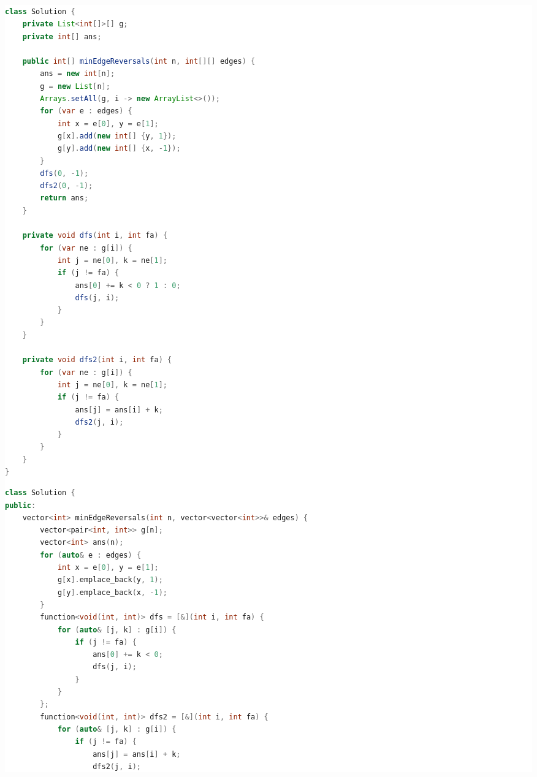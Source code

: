 ```java
class Solution {
    private List<int[]>[] g;
    private int[] ans;

    public int[] minEdgeReversals(int n, int[][] edges) {
        ans = new int[n];
        g = new List[n];
        Arrays.setAll(g, i -> new ArrayList<>());
        for (var e : edges) {
            int x = e[0], y = e[1];
            g[x].add(new int[] {y, 1});
            g[y].add(new int[] {x, -1});
        }
        dfs(0, -1);
        dfs2(0, -1);
        return ans;
    }

    private void dfs(int i, int fa) {
        for (var ne : g[i]) {
            int j = ne[0], k = ne[1];
            if (j != fa) {
                ans[0] += k < 0 ? 1 : 0;
                dfs(j, i);
            }
        }
    }

    private void dfs2(int i, int fa) {
        for (var ne : g[i]) {
            int j = ne[0], k = ne[1];
            if (j != fa) {
                ans[j] = ans[i] + k;
                dfs2(j, i);
            }
        }
    }
}
```

```cpp
class Solution {
public:
    vector<int> minEdgeReversals(int n, vector<vector<int>>& edges) {
        vector<pair<int, int>> g[n];
        vector<int> ans(n);
        for (auto& e : edges) {
            int x = e[0], y = e[1];
            g[x].emplace_back(y, 1);
            g[y].emplace_back(x, -1);
        }
        function<void(int, int)> dfs = [&](int i, int fa) {
            for (auto& [j, k] : g[i]) {
                if (j != fa) {
                    ans[0] += k < 0;
                    dfs(j, i);
                }
            }
        };
        function<void(int, int)> dfs2 = [&](int i, int fa) {
            for (auto& [j, k] : g[i]) {
                if (j != fa) {
                    ans[j] = ans[i] + k;
                    dfs2(j, i);
```